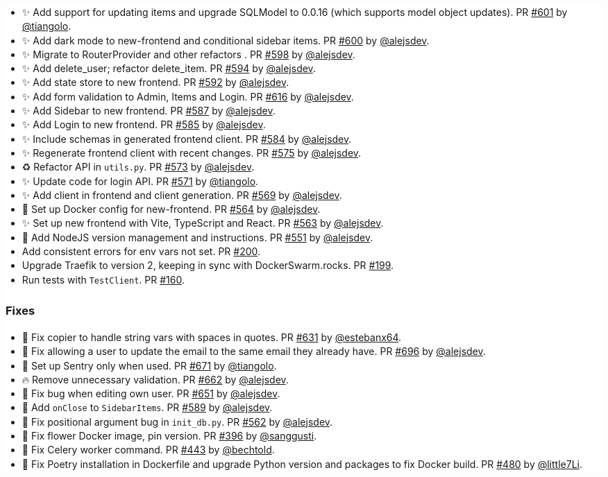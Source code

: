 * ✨ Add support for updating items and upgrade SQLModel to 0.0.16 (which supports model object updates). PR [#601](https://github.com/tiangolo/full-stack-fastapi-template/pull/601) by [@tiangolo](https://github.com/tiangolo).
* ✨ Add dark mode to new-frontend and conditional sidebar items. PR [#600](https://github.com/tiangolo/full-stack-fastapi-template/pull/600) by [@alejsdev](https://github.com/alejsdev).
* ✨ Migrate to RouterProvider and other refactors . PR [#598](https://github.com/tiangolo/full-stack-fastapi-template/pull/598) by [@alejsdev](https://github.com/alejsdev).
* ✨ Add delete_user; refactor delete_item. PR [#594](https://github.com/tiangolo/full-stack-fastapi-template/pull/594) by [@alejsdev](https://github.com/alejsdev).
* ✨ Add state store to new frontend. PR [#592](https://github.com/tiangolo/full-stack-fastapi-template/pull/592) by [@alejsdev](https://github.com/alejsdev).
* ✨ Add form validation to Admin, Items and Login. PR [#616](https://github.com/tiangolo/full-stack-fastapi-template/pull/616) by [@alejsdev](https://github.com/alejsdev).
* ✨ Add Sidebar to new frontend. PR [#587](https://github.com/tiangolo/full-stack-fastapi-template/pull/587) by [@alejsdev](https://github.com/alejsdev).
* ✨ Add Login to new frontend. PR [#585](https://github.com/tiangolo/full-stack-fastapi-template/pull/585) by [@alejsdev](https://github.com/alejsdev).
* ✨ Include schemas in generated frontend client. PR [#584](https://github.com/tiangolo/full-stack-fastapi-template/pull/584) by [@alejsdev](https://github.com/alejsdev).
* ✨ Regenerate frontend client with recent changes. PR [#575](https://github.com/tiangolo/full-stack-fastapi-template/pull/575) by [@alejsdev](https://github.com/alejsdev).
* ♻️ Refactor API in `utils.py`. PR [#573](https://github.com/tiangolo/full-stack-fastapi-template/pull/573) by [@alejsdev](https://github.com/alejsdev).
* ✨ Update code for login API. PR [#571](https://github.com/tiangolo/full-stack-fastapi-template/pull/571) by [@tiangolo](https://github.com/tiangolo).
* ✨ Add client in frontend and client generation. PR [#569](https://github.com/tiangolo/full-stack-fastapi-template/pull/569) by [@alejsdev](https://github.com/alejsdev).
* 🐳 Set up Docker config for new-frontend. PR [#564](https://github.com/tiangolo/full-stack-fastapi-template/pull/564) by [@alejsdev](https://github.com/alejsdev).
* ✨ Set up new frontend with Vite, TypeScript and React. PR [#563](https://github.com/tiangolo/full-stack-fastapi-template/pull/563) by [@alejsdev](https://github.com/alejsdev).
* 📌 Add NodeJS version management and instructions. PR [#551](https://github.com/tiangolo/full-stack-fastapi-template/pull/551) by [@alejsdev](https://github.com/alejsdev).
* Add consistent errors for env vars not set. PR [#200](https://github.com/tiangolo/full-stack-fastapi-template/pull/200).
* Upgrade Traefik to version 2, keeping in sync with DockerSwarm.rocks. PR [#199](https://github.com/tiangolo/full-stack-fastapi-template/pull/199).
* Run tests with `TestClient`. PR [#160](https://github.com/tiangolo/full-stack-fastapi-template/pull/160).

### Fixes

* 🐛 Fix copier to handle string vars with spaces in quotes. PR [#631](https://github.com/tiangolo/full-stack-fastapi-template/pull/631) by [@estebanx64](https://github.com/estebanx64).
* 🐛 Fix allowing a user to update the email to the same email they already have. PR [#696](https://github.com/tiangolo/full-stack-fastapi-template/pull/696) by [@alejsdev](https://github.com/alejsdev).
* 🐛 Set up Sentry only when used. PR [#671](https://github.com/tiangolo/full-stack-fastapi-template/pull/671) by [@tiangolo](https://github.com/tiangolo).
* 🔥 Remove unnecessary validation. PR [#662](https://github.com/tiangolo/full-stack-fastapi-template/pull/662) by [@alejsdev](https://github.com/alejsdev).
* 🐛 Fix bug when editing own user. PR [#651](https://github.com/tiangolo/full-stack-fastapi-template/pull/651) by [@alejsdev](https://github.com/alejsdev).
* 🐛  Add `onClose` to `SidebarItems`. PR [#589](https://github.com/tiangolo/full-stack-fastapi-template/pull/589) by [@alejsdev](https://github.com/alejsdev).
* 🐛 Fix positional argument bug in `init_db.py`. PR [#562](https://github.com/tiangolo/full-stack-fastapi-template/pull/562) by [@alejsdev](https://github.com/alejsdev).
* 📌 Fix flower Docker image, pin version. PR [#396](https://github.com/tiangolo/full-stack-fastapi-template/pull/396) by [@sanggusti](https://github.com/sanggusti).
* 🐛 Fix Celery worker command. PR [#443](https://github.com/tiangolo/full-stack-fastapi-template/pull/443) by [@bechtold](https://github.com/bechtold).
* 🐛 Fix Poetry installation in Dockerfile and upgrade Python version and packages to fix Docker build. PR [#480](https://github.com/tiangolo/full-stack-fastapi-template/pull/480) by [@little7Li](https://github.com/little7Li).